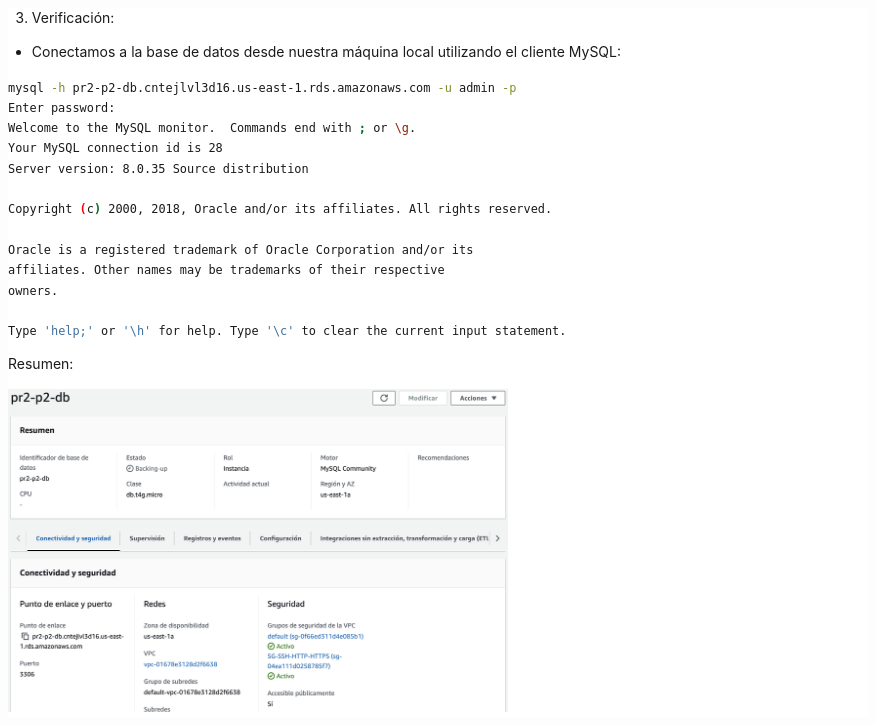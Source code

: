 3. Verificación:

* Conectamos a la base de datos desde nuestra máquina local utilizando el cliente MySQL:


```bash
mysql -h pr2-p2-db.cntejlvl3d16.us-east-1.rds.amazonaws.com -u admin -p
Enter password: 
Welcome to the MySQL monitor.  Commands end with ; or \g.
Your MySQL connection id is 28
Server version: 8.0.35 Source distribution

Copyright (c) 2000, 2018, Oracle and/or its affiliates. All rights reserved.

Oracle is a registered trademark of Oracle Corporation and/or its
affiliates. Other names may be trademarks of their respective
owners.

Type 'help;' or '\h' for help. Type '\c' to clear the current input statement.
```

Resumen:

<img src="img/rds-database.png" alt="RDS database 2" width="500px"/>

